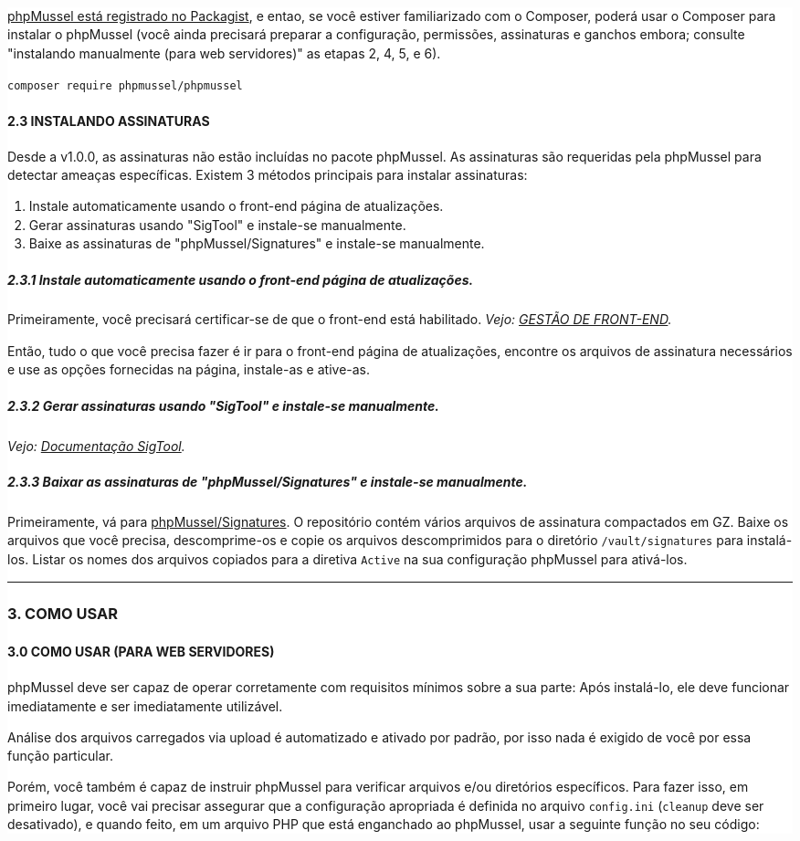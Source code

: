[phpMussel está registrado no Packagist](https://packagist.org/packages/phpmussel/phpmussel), e entao, se você estiver familiarizado com o Composer, poderá usar o Composer para instalar o phpMussel (você ainda precisará preparar a configuração, permissões, assinaturas e ganchos embora; consulte "instalando manualmente (para web servidores)" as etapas 2, 4, 5, e 6).

`composer require phpmussel/phpmussel`

#### <a name="INSTALLING_SIGNATURES"></a>2.3 INSTALANDO ASSINATURAS

Desde a v1.0.0, as assinaturas não estão incluídas no pacote phpMussel. As assinaturas são requeridas pela phpMussel para detectar ameaças específicas. Existem 3 métodos principais para instalar assinaturas:

1. Instale automaticamente usando o front-end página de atualizações.
2. Gerar assinaturas usando "SigTool" e instale-se manualmente.
3. Baixe as assinaturas de "phpMussel/Signatures" e instale-se manualmente.

##### 2.3.1 Instale automaticamente usando o front-end página de atualizações.

Primeiramente, você precisará certificar-se de que o front-end está habilitado. *Vejo: [GESTÃO DE FRONT-END](#SECTION4).*

Então, tudo o que você precisa fazer é ir para o front-end página de atualizações, encontre os arquivos de assinatura necessários e use as opções fornecidas na página, instale-as e ative-as.

##### 2.3.2 Gerar assinaturas usando "SigTool" e instale-se manualmente.

*Vejo: [Documentação SigTool](https://github.com/phpMussel/SigTool#documentation).*

##### 2.3.3 Baixar as assinaturas de "phpMussel/Signatures" e instale-se manualmente.

Primeiramente, vá para [phpMussel/Signatures](https://github.com/phpMussel/Signatures). O repositório contém vários arquivos de assinatura compactados em GZ. Baixe os arquivos que você precisa, descomprime-os e copie os arquivos descomprimidos para o diretório `/vault/signatures` para instalá-los. Listar os nomes dos arquivos copiados para a diretiva `Active` na sua configuração phpMussel para ativá-los.

---


### 3. <a name="SECTION3"></a>COMO USAR

#### 3.0 COMO USAR (PARA WEB SERVIDORES)

phpMussel deve ser capaz de operar corretamente com requisitos mínimos sobre a sua parte: Após instalá-lo, ele deve funcionar imediatamente e ser imediatamente utilizável.

Análise dos arquivos carregados via upload é automatizado e ativado por padrão, por isso nada é exigido de você por essa função particular.

Porém, você também é capaz de instruir phpMussel para verificar arquivos e/ou diretórios específicos. Para fazer isso, em primeiro lugar, você vai precisar assegurar que a configuração apropriada é definida no arquivo `config.ini` (`cleanup` deve ser desativado), e quando feito, em um arquivo PHP que está enganchado ao phpMussel, usar a seguinte função no seu código:
